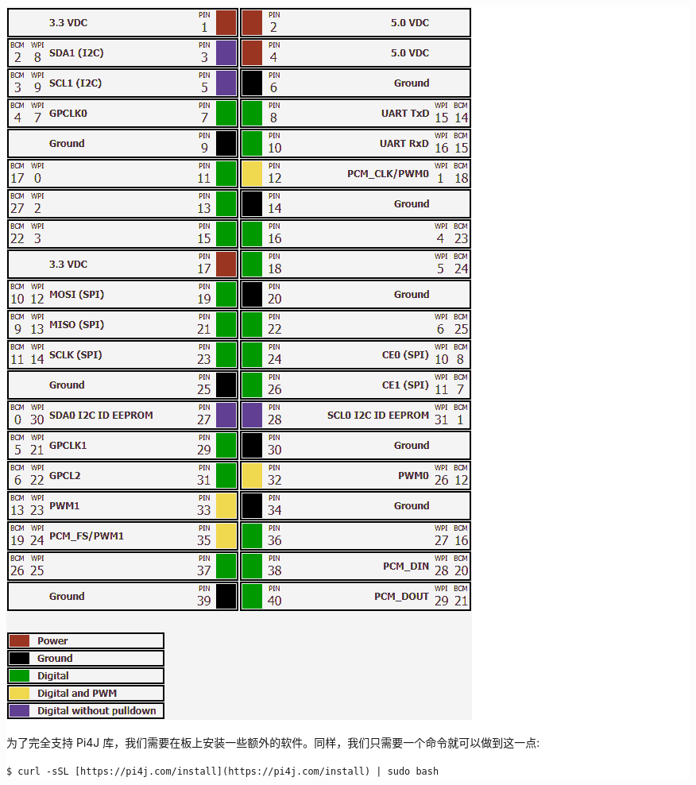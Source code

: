 ![](img/917d59056652c31dbc3d902a3a13da1a.png)

为了完全支持 Pi4J 库，我们需要在板上安装一些额外的软件。同样，我们只需要一个命令就可以做到这一点:

```
$ curl -sSL [https://pi4j.com/install](https://pi4j.com/install) | sudo bash
```
